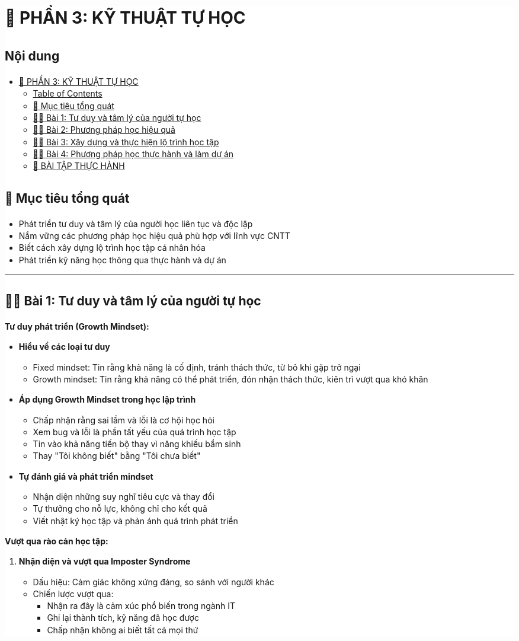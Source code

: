 # 📘 PHẦN 3: KỸ THUẬT TỰ HỌC

## Nội dung

- [📘 PHẦN 3: KỸ THUẬT TỰ HỌC](#-phần-3-kỹ-thuật-tự-học)
  - [Table of Contents](#table-of-contents)
  - [🎯 Mục tiêu tổng quát](#-mục-tiêu-tổng-quát)
  - [🧑‍🏫 Bài 1: Tư duy và tâm lý của người tự học](#-bài-1-tư-duy-và-tâm-lý-của-người-tự-học)
  - [🧑‍🏫 Bài 2: Phương pháp học hiệu quả](#-bài-2-phương-pháp-học-hiệu-quả)
  - [🧑‍🏫 Bài 3: Xây dựng và thực hiện lộ trình học tập](#-bài-3-xây-dựng-và-thực-hiện-lộ-trình-học-tập)
  - [🧑‍🏫 Bài 4: Phương pháp học thực hành và làm dự án](#-bài-4-phương-pháp-học-thực-hành-và-làm-dự-án)
  - [🧪 BÀI TẬP THỰC HÀNH](#-bài-tập-thực-hành)

## 🎯 Mục tiêu tổng quát

- Phát triển tư duy và tâm lý của người học liên tục và độc lập
- Nắm vững các phương pháp học hiệu quả phù hợp với lĩnh vực CNTT
- Biết cách xây dựng lộ trình học tập cá nhân hóa
- Phát triển kỹ năng học thông qua thực hành và dự án

---

## 🧑‍🏫 Bài 1: Tư duy và tâm lý của người tự học

**Tư duy phát triển (Growth Mindset):**

- **Hiểu về các loại tư duy**

  - Fixed mindset: Tin rằng khả năng là cố định, tránh thách thức, từ bỏ khi gặp trở ngại
  - Growth mindset: Tin rằng khả năng có thể phát triển, đón nhận thách thức, kiên trì vượt qua khó khăn

- **Áp dụng Growth Mindset trong học lập trình**

  - Chấp nhận rằng sai lầm và lỗi là cơ hội học hỏi
  - Xem bug và lỗi là phần tất yếu của quá trình học tập
  - Tin vào khả năng tiến bộ thay vì năng khiếu bẩm sinh
  - Thay "Tôi không biết" bằng "Tôi chưa biết"

- **Tự đánh giá và phát triển mindset**
  - Nhận diện những suy nghĩ tiêu cực và thay đổi
  - Tự thưởng cho nỗ lực, không chỉ cho kết quả
  - Viết nhật ký học tập và phản ánh quá trình phát triển

**Vượt qua rào cản học tập:**

1. **Nhận diện và vượt qua Imposter Syndrome**

   - Dấu hiệu: Cảm giác không xứng đáng, so sánh với người khác
   - Chiến lược vượt qua:
     - Nhận ra đây là cảm xúc phổ biến trong ngành IT
     - Ghi lại thành tích, kỹ năng đã học được
     - Chấp nhận không ai biết tất cả mọi thứ
